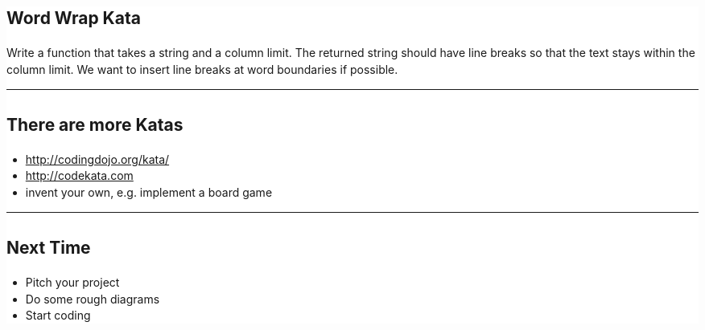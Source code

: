 ## Word Wrap Kata
Write a function that takes a string and a column limit.
The returned string should have line breaks so that the
text stays within the column limit. We want to insert
line breaks at word boundaries if possible.

---

## There are more Katas

- http://codingdojo.org/kata/
- http://codekata.com
- invent your own, e.g. implement a board game

---

## Next Time
- Pitch your project
- Do some rough diagrams
- Start coding
